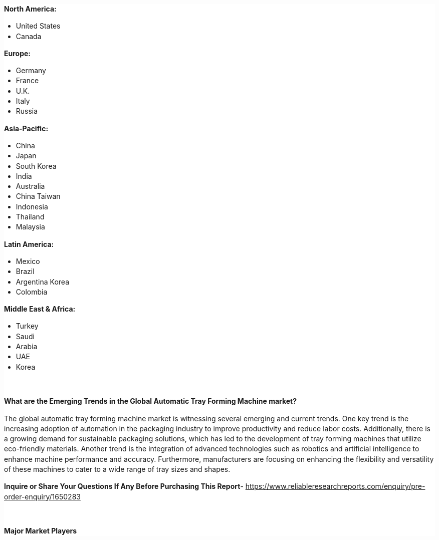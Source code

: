 <p>
    <p> <strong> North America: </strong>
        <ul>
            <li>United States</li>
            <li>Canada</li>
        </ul>
        </p> 
    <p> <strong> Europe: </strong>
        <ul>
            <li>Germany</li>
            <li>France</li>
            <li>U.K.</li>
            <li>Italy</li>
            <li>Russia</li>
        </ul>
        </p> 
    <p> <strong> Asia-Pacific: </strong>
        <ul>
            <li>China</li>
            <li>Japan</li>
            <li>South Korea</li>
            <li>India</li>
            <li>Australia</li>
            <li>China Taiwan</li>
            <li>Indonesia</li>
            <li>Thailand</li>
            <li>Malaysia</li>
        </ul>
        </p> 
    <p> <strong> Latin America: </strong>
        <ul>
            <li>Mexico</li>
            <li>Brazil</li>
            <li>Argentina Korea</li>
            <li>Colombia</li>
        </ul>
        </p> 
    <p> <strong> Middle East & Africa: </strong>
        <ul>
            <li>Turkey</li>
            <li>Saudi</li>
            <li>Arabia</li>
            <li>UAE</li>
            <li>Korea</li>
        </ul>
    </p>
    </p>
<p>&nbsp;</p>
<p><strong>What are the Emerging Trends in the Global Automatic Tray Forming Machine market?</strong></p>
<p><p>The global automatic tray forming machine market is witnessing several emerging and current trends. One key trend is the increasing adoption of automation in the packaging industry to improve productivity and reduce labor costs. Additionally, there is a growing demand for sustainable packaging solutions, which has led to the development of tray forming machines that utilize eco-friendly materials. Another trend is the integration of advanced technologies such as robotics and artificial intelligence to enhance machine performance and accuracy. Furthermore, manufacturers are focusing on enhancing the flexibility and versatility of these machines to cater to a wide range of tray sizes and shapes.</p></p>
<p><strong>Inquire or Share Your Questions If Any Before Purchasing This Report</strong>- <a href="https://www.reliableresearchreports.com/enquiry/pre-order-enquiry/1650283">https://www.reliableresearchreports.com/enquiry/pre-order-enquiry/1650283</a></p>
<p>&nbsp;</p>
<p><strong>Major Market Players</strong></p>